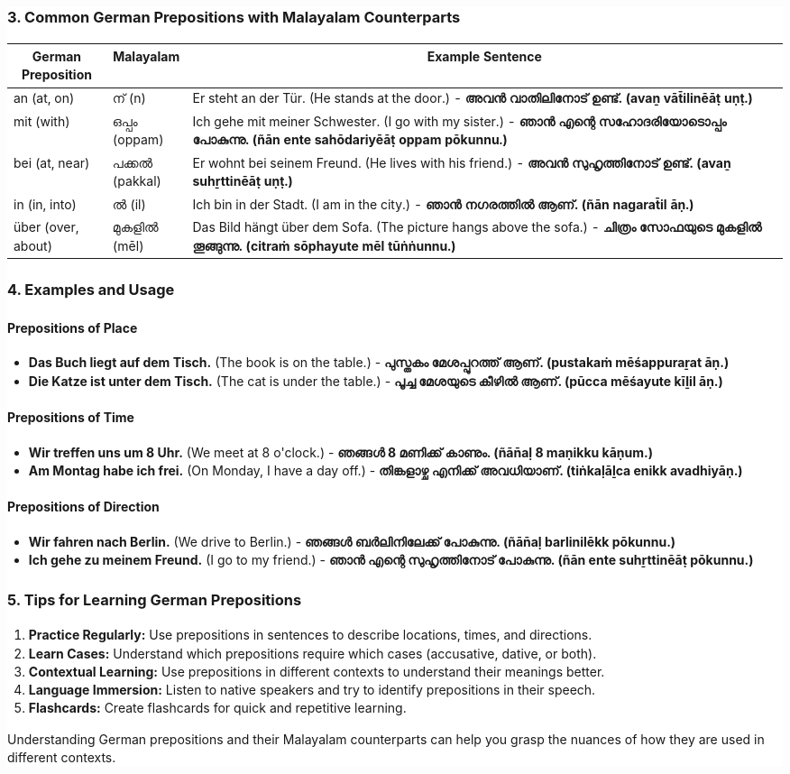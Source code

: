 ### 3. **Common German Prepositions with Malayalam Counterparts**

| German Preposition | Malayalam | Example Sentence |
|--------------------|-----------|------------------|
| an (at, on) | ന് (n) | Er steht an der Tür. (He stands at the door.) - **അവൻ വാതിലിനോട് ഉണ്ട്. (avaṉ vāt̄ilinēāṭ uṇṭ.)** |
| mit (with) | ഒപ്പം (oppam) | Ich gehe mit meiner Schwester. (I go with my sister.) - **ഞാൻ എന്റെ സഹോദരിയോടൊപ്പം പോകുന്നു. (ñān ente sahōdariyēāṭ oppam pōkunnu.)** |
| bei (at, near) | പക്കൽ (pakkal) | Er wohnt bei seinem Freund. (He lives with his friend.) - **അവൻ സുഹൃത്തിനോട് ഉണ്ട്. (avaṉ suhṟttinēāṭ uṇṭ.)** |
| in (in, into) | ൽ (il) | Ich bin in der Stadt. (I am in the city.) - **ഞാൻ നഗരത്തിൽ ആണ്. (ñān nagarat̄il āṇ.)** |
| über (over, about) | മുകളിൽ (mēl) | Das Bild hängt über dem Sofa. (The picture hangs above the sofa.) - **ചിത്രം സോഫയുടെ മുകളിൽ തൂങ്ങുന്നു. (citraṁ sōphayute mēl tūṅṅunnu.)** |

### 4. **Examples and Usage**

#### Prepositions of Place
- **Das Buch liegt auf dem Tisch.** (The book is on the table.) - **പുസ്തകം മേശപ്പുറത്ത് ആണ്. (pustakaṁ mēśappuraṟat āṇ.)**
- **Die Katze ist unter dem Tisch.** (The cat is under the table.) - **പൂച്ച മേശയുടെ കീഴിൽ ആണ്. (pūcca mēśayute kīḻil āṇ.)**

#### Prepositions of Time
- **Wir treffen uns um 8 Uhr.** (We meet at 8 o'clock.) - **ഞങ്ങൾ 8 മണിക്ക് കാണും. (ñān̄aḷ 8 maṇikku kāṇum.)**
- **Am Montag habe ich frei.** (On Monday, I have a day off.) - **തിങ്കളാഴ്ച എനിക്ക് അവധിയാണ്. (tiṅkaḷāḻca enikk avadhiyāṇ.)**

#### Prepositions of Direction
- **Wir fahren nach Berlin.** (We drive to Berlin.) - **ഞങ്ങൾ ബർലിനിലേക്ക് പോകുന്നു. (ñān̄aḷ barlinilēkk pōkunnu.)**
- **Ich gehe zu meinem Freund.** (I go to my friend.) - **ഞാൻ എന്റെ സുഹൃത്തിനോട് പോകുന്നു. (ñān ente suhṟttinēāṭ pōkunnu.)**

### 5. **Tips for Learning German Prepositions**

1. **Practice Regularly:** Use prepositions in sentences to describe locations, times, and directions.
2. **Learn Cases:** Understand which prepositions require which cases (accusative, dative, or both).
3. **Contextual Learning:** Use prepositions in different contexts to understand their meanings better.
4. **Language Immersion:** Listen to native speakers and try to identify prepositions in their speech.
5. **Flashcards:** Create flashcards for quick and repetitive learning.

Understanding German prepositions and their Malayalam counterparts can help you grasp the nuances of how they are used in different contexts.
